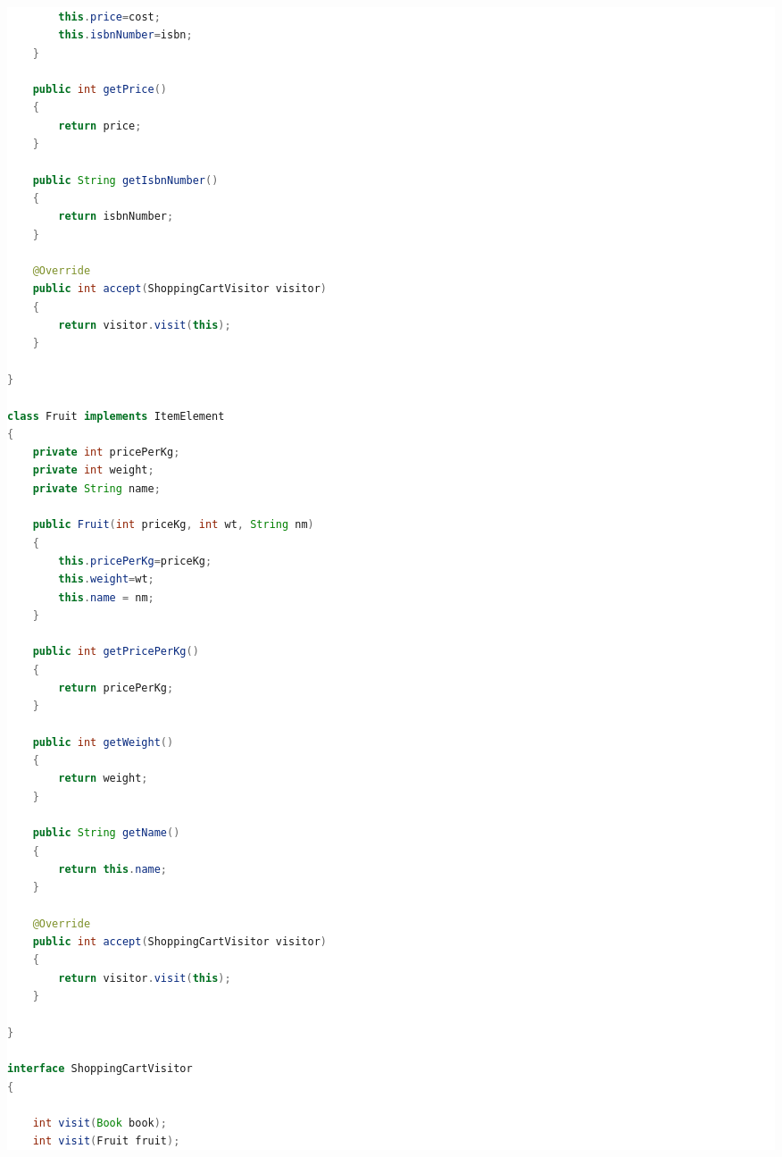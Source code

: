 ```java
        this.price=cost;
        this.isbnNumber=isbn;
    }
   
    public int getPrice() 
    {
        return price;
    }
   
    public String getIsbnNumber() 
    {
        return isbnNumber;
    }
   
    @Override
    public int accept(ShoppingCartVisitor visitor) 
    {
        return visitor.visit(this);
    }
   
}
  
class Fruit implements ItemElement 
{
    private int pricePerKg;
    private int weight;
    private String name;
   
    public Fruit(int priceKg, int wt, String nm)
    {
        this.pricePerKg=priceKg;
        this.weight=wt;
        this.name = nm;
    }
   
    public int getPricePerKg() 
    {
        return pricePerKg;
    }
   
    public int getWeight() 
    {
        return weight;
    }
   
    public String getName()
    {
        return this.name;
    }
   
    @Override
    public int accept(ShoppingCartVisitor visitor) 
    {
        return visitor.visit(this);
    }
   
}
  
interface ShoppingCartVisitor 
{
   
    int visit(Book book);
    int visit(Fruit fruit);
```